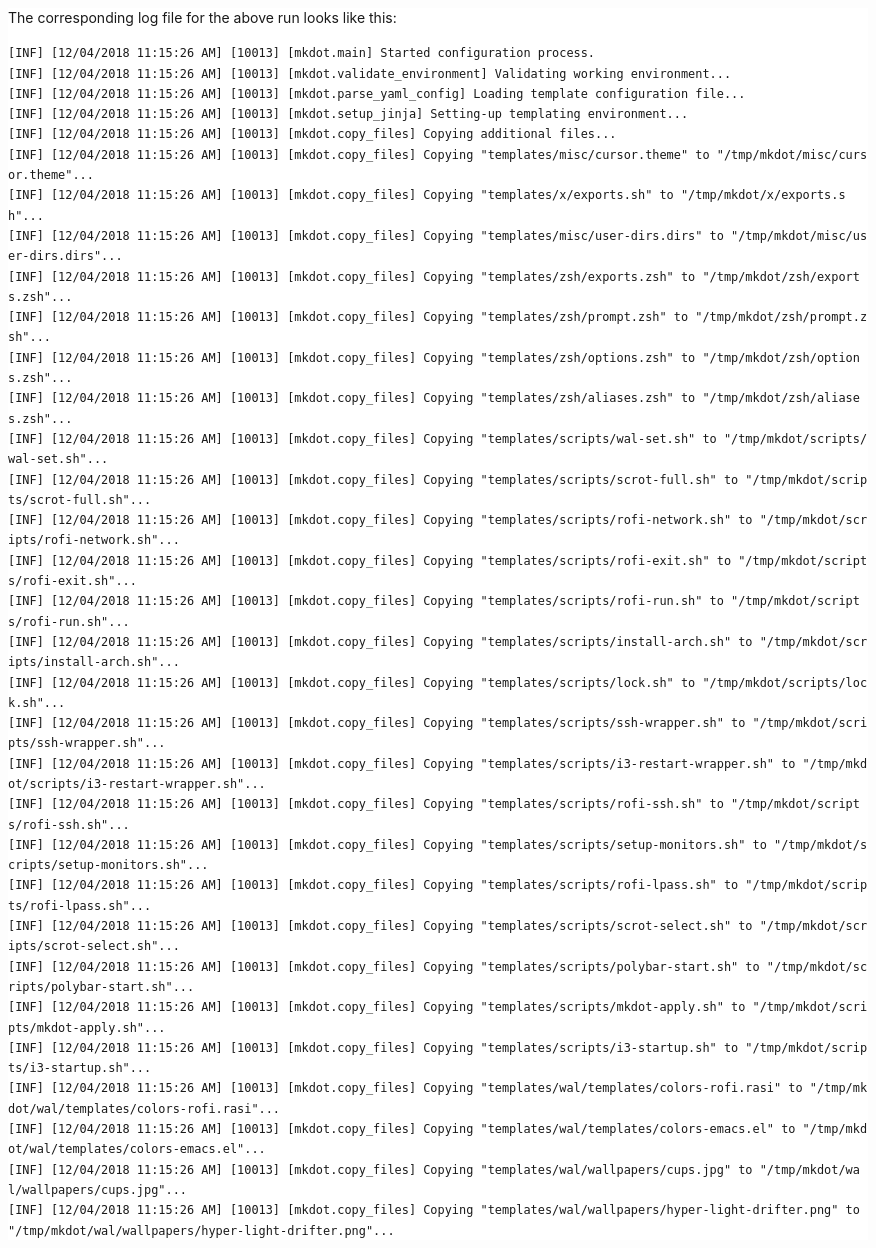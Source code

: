 The corresponding log file for the above run looks like this:

```
[INF] [12/04/2018 11:15:26 AM] [10013] [mkdot.main] Started configuration process.
[INF] [12/04/2018 11:15:26 AM] [10013] [mkdot.validate_environment] Validating working environment...
[INF] [12/04/2018 11:15:26 AM] [10013] [mkdot.parse_yaml_config] Loading template configuration file...
[INF] [12/04/2018 11:15:26 AM] [10013] [mkdot.setup_jinja] Setting-up templating environment...
[INF] [12/04/2018 11:15:26 AM] [10013] [mkdot.copy_files] Copying additional files...
[INF] [12/04/2018 11:15:26 AM] [10013] [mkdot.copy_files] Copying "templates/misc/cursor.theme" to "/tmp/mkdot/misc/cursor.theme"...
[INF] [12/04/2018 11:15:26 AM] [10013] [mkdot.copy_files] Copying "templates/x/exports.sh" to "/tmp/mkdot/x/exports.sh"...
[INF] [12/04/2018 11:15:26 AM] [10013] [mkdot.copy_files] Copying "templates/misc/user-dirs.dirs" to "/tmp/mkdot/misc/user-dirs.dirs"...
[INF] [12/04/2018 11:15:26 AM] [10013] [mkdot.copy_files] Copying "templates/zsh/exports.zsh" to "/tmp/mkdot/zsh/exports.zsh"...
[INF] [12/04/2018 11:15:26 AM] [10013] [mkdot.copy_files] Copying "templates/zsh/prompt.zsh" to "/tmp/mkdot/zsh/prompt.zsh"...
[INF] [12/04/2018 11:15:26 AM] [10013] [mkdot.copy_files] Copying "templates/zsh/options.zsh" to "/tmp/mkdot/zsh/options.zsh"...
[INF] [12/04/2018 11:15:26 AM] [10013] [mkdot.copy_files] Copying "templates/zsh/aliases.zsh" to "/tmp/mkdot/zsh/aliases.zsh"...
[INF] [12/04/2018 11:15:26 AM] [10013] [mkdot.copy_files] Copying "templates/scripts/wal-set.sh" to "/tmp/mkdot/scripts/wal-set.sh"...
[INF] [12/04/2018 11:15:26 AM] [10013] [mkdot.copy_files] Copying "templates/scripts/scrot-full.sh" to "/tmp/mkdot/scripts/scrot-full.sh"...
[INF] [12/04/2018 11:15:26 AM] [10013] [mkdot.copy_files] Copying "templates/scripts/rofi-network.sh" to "/tmp/mkdot/scripts/rofi-network.sh"...
[INF] [12/04/2018 11:15:26 AM] [10013] [mkdot.copy_files] Copying "templates/scripts/rofi-exit.sh" to "/tmp/mkdot/scripts/rofi-exit.sh"...
[INF] [12/04/2018 11:15:26 AM] [10013] [mkdot.copy_files] Copying "templates/scripts/rofi-run.sh" to "/tmp/mkdot/scripts/rofi-run.sh"...
[INF] [12/04/2018 11:15:26 AM] [10013] [mkdot.copy_files] Copying "templates/scripts/install-arch.sh" to "/tmp/mkdot/scripts/install-arch.sh"...
[INF] [12/04/2018 11:15:26 AM] [10013] [mkdot.copy_files] Copying "templates/scripts/lock.sh" to "/tmp/mkdot/scripts/lock.sh"...
[INF] [12/04/2018 11:15:26 AM] [10013] [mkdot.copy_files] Copying "templates/scripts/ssh-wrapper.sh" to "/tmp/mkdot/scripts/ssh-wrapper.sh"...
[INF] [12/04/2018 11:15:26 AM] [10013] [mkdot.copy_files] Copying "templates/scripts/i3-restart-wrapper.sh" to "/tmp/mkdot/scripts/i3-restart-wrapper.sh"...
[INF] [12/04/2018 11:15:26 AM] [10013] [mkdot.copy_files] Copying "templates/scripts/rofi-ssh.sh" to "/tmp/mkdot/scripts/rofi-ssh.sh"...
[INF] [12/04/2018 11:15:26 AM] [10013] [mkdot.copy_files] Copying "templates/scripts/setup-monitors.sh" to "/tmp/mkdot/scripts/setup-monitors.sh"...
[INF] [12/04/2018 11:15:26 AM] [10013] [mkdot.copy_files] Copying "templates/scripts/rofi-lpass.sh" to "/tmp/mkdot/scripts/rofi-lpass.sh"...
[INF] [12/04/2018 11:15:26 AM] [10013] [mkdot.copy_files] Copying "templates/scripts/scrot-select.sh" to "/tmp/mkdot/scripts/scrot-select.sh"...
[INF] [12/04/2018 11:15:26 AM] [10013] [mkdot.copy_files] Copying "templates/scripts/polybar-start.sh" to "/tmp/mkdot/scripts/polybar-start.sh"...
[INF] [12/04/2018 11:15:26 AM] [10013] [mkdot.copy_files] Copying "templates/scripts/mkdot-apply.sh" to "/tmp/mkdot/scripts/mkdot-apply.sh"...
[INF] [12/04/2018 11:15:26 AM] [10013] [mkdot.copy_files] Copying "templates/scripts/i3-startup.sh" to "/tmp/mkdot/scripts/i3-startup.sh"...
[INF] [12/04/2018 11:15:26 AM] [10013] [mkdot.copy_files] Copying "templates/wal/templates/colors-rofi.rasi" to "/tmp/mkdot/wal/templates/colors-rofi.rasi"...
[INF] [12/04/2018 11:15:26 AM] [10013] [mkdot.copy_files] Copying "templates/wal/templates/colors-emacs.el" to "/tmp/mkdot/wal/templates/colors-emacs.el"...
[INF] [12/04/2018 11:15:26 AM] [10013] [mkdot.copy_files] Copying "templates/wal/wallpapers/cups.jpg" to "/tmp/mkdot/wal/wallpapers/cups.jpg"...
[INF] [12/04/2018 11:15:26 AM] [10013] [mkdot.copy_files] Copying "templates/wal/wallpapers/hyper-light-drifter.png" to "/tmp/mkdot/wal/wallpapers/hyper-light-drifter.png"...
```
